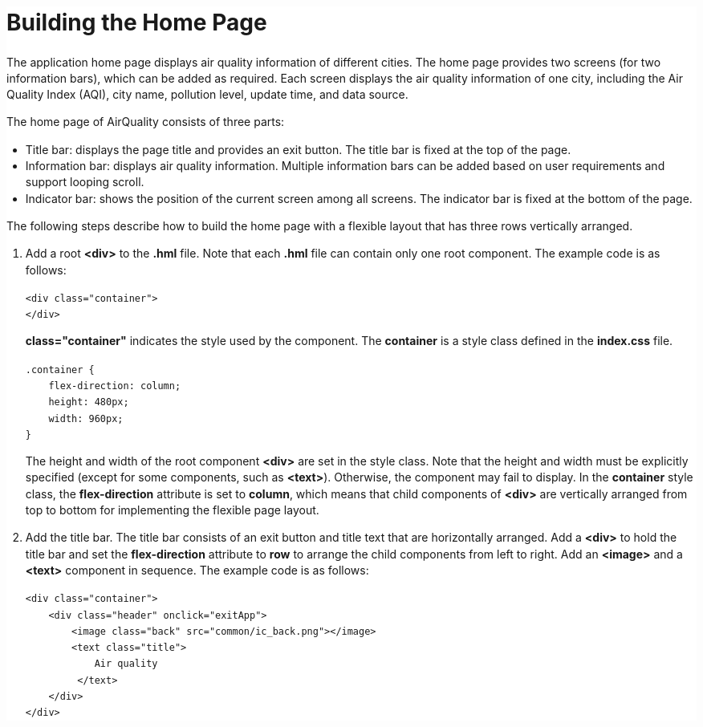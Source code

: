 # Building the Home Page<a name="EN-US_TOPIC_0000001054927705"></a>

The application home page displays air quality information of different cities. The home page provides two screens \(for two information bars\), which can be added as required. Each screen displays the air quality information of one city, including the Air Quality Index \(AQI\), city name, pollution level, update time, and data source.

The home page of AirQuality consists of three parts:

-   Title bar: displays the page title and provides an exit button. The title bar is fixed at the top of the page.
-   Information bar: displays air quality information. Multiple information bars can be added based on user requirements and support looping scroll.
-   Indicator bar: shows the position of the current screen among all screens. The indicator bar is fixed at the bottom of the page.

The following steps describe how to build the home page with a flexible layout that has three rows vertically arranged.

1.  Add a root  **<div\>**  to the  **.hml**  file. Note that each  **.hml**  file can contain only one root component. The example code is as follows:

    ```
    <div class="container">
    </div>
    ```

    **class="container"**  indicates the style used by the component. The  **container**  is a style class defined in the  **index.css**  file.

    ```
    .container {    
        flex-direction: column;
        height: 480px;
        width: 960px;
    }
    ```

    The height and width of the root component  **<div\>**  are set in the style class. Note that the height and width must be explicitly specified \(except for some components, such as  **<text\>**\). Otherwise, the component may fail to display. In the  **container**  style class, the  **flex-direction**  attribute is set to  **column**, which means that child components of  **<div\>**  are vertically arranged from top to bottom for implementing the flexible page layout.

2.  Add the title bar. The title bar consists of an exit button and title text that are horizontally arranged. Add a  **<div\>**  to hold the title bar and set the  **flex-direction**  attribute to  **row**  to arrange the child components from left to right. Add an  **<image\>**  and a  **<text\>**  component in sequence. The example code is as follows:

    ```
    <div class="container">    
        <div class="header" onclick="exitApp">        
            <image class="back" src="common/ic_back.png"></image>        
            <text class="title">            
                Air quality        
             </text>    
        </div>
    </div>
    ```
